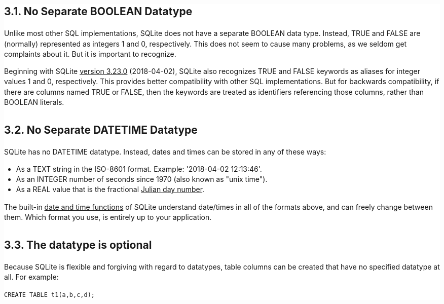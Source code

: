 

## 3\.1\. No Separate BOOLEAN Datatype



Unlike most other SQL implementations,
SQLite does not have a separate BOOLEAN data type.
Instead, TRUE and FALSE are (normally) represented as integers 1 and 0,
respectively.
This does not seem to cause many problems, as we seldom get complaints
about it. But it is important to recognize.




Beginning with SQLite [version 3\.23\.0](releaselog/3_23_0.html) (2018\-04\-02\), SQLite also
recognizes TRUE and FALSE keywords as aliases for integer values 1 and 0,
respectively.
This provides better compatibility with other SQL implementations.
But for backwards compatibility, if there are columns named TRUE or
FALSE, then the keywords are treated as identifiers referencing those
columns, rather than BOOLEAN literals.



## 3\.2\. No Separate DATETIME Datatype



SQLite has no DATETIME datatype.
Instead, dates and times can be stored in any of these ways:



* As a TEXT string in the ISO\-8601 format. Example: '2018\-04\-02 12:13:46'.
* As an INTEGER number of seconds since 1970 (also known as "unix time").
* As a REAL value that is the fractional
 [Julian day number](https://en.wikipedia.org/wiki/Julian_day).



The built\-in [date and time functions](lang_datefunc.html) of SQLite understand date/times in
all of the formats above, and can freely change between them.
Which format you use, is entirely up to your application.



## 3\.3\. The datatype is optional



Because SQLite is flexible and forgiving with regard to datatypes,
table columns can be created that have no specified datatype at all.
For example:



```
CREATE TABLE t1(a,b,c,d);

```
